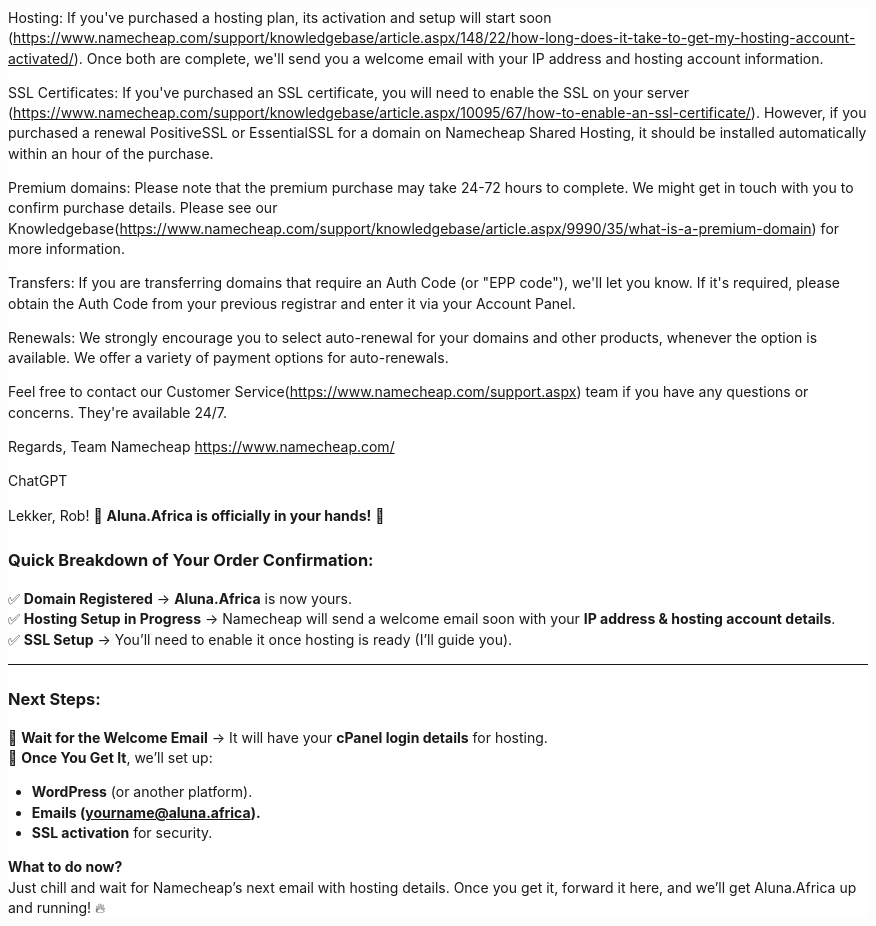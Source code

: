 Hosting:
If you've purchased a hosting plan, its activation and setup will start soon (https://www.namecheap.com/support/knowledgebase/article.aspx/148/22/how-long-does-it-take-to-get-my-hosting-account-activated/). Once both are complete, we'll send you a welcome email with your IP address and hosting account information.

SSL Certificates: 
If you've purchased an SSL certificate, you will need to enable the SSL on your server (https://www.namecheap.com/support/knowledgebase/article.aspx/10095/67/how-to-enable-an-ssl-certificate/). However, if you purchased a renewal PositiveSSL or EssentialSSL for a domain on Namecheap Shared Hosting, it should be installed automatically within an hour of the purchase.

Premium domains:
Please note that the premium purchase may take 24-72 hours to complete. We might get in touch with you to confirm purchase details. Please see our Knowledgebase(https://www.namecheap.com/support/knowledgebase/article.aspx/9990/35/what-is-a-premium-domain) for more information.

Transfers: 
If you are transferring domains that require an Auth Code (or "EPP code"), we'll let you know. If it's required, please obtain the Auth Code from your previous registrar and enter it via your Account Panel.

Renewals: 
We strongly encourage you to select auto-renewal for your domains and other products, whenever the option is available. We offer a variety of payment options for auto-renewals.

Feel free to contact our Customer Service(https://www.namecheap.com/support.aspx) team if you have any questions or concerns. They're available 24/7.
 
Regards, 
Team  Namecheap 
https://www.namecheap.com/ 

ChatGPT

Lekker, Rob! 🎉 **Aluna.Africa is officially in your hands!** 🚀  

### **Quick Breakdown of Your Order Confirmation:**
✅ **Domain Registered** → **Aluna.Africa** is now yours.  
✅ **Hosting Setup in Progress** → Namecheap will send a welcome email soon with your **IP address & hosting account details**.  
✅ **SSL Setup** → You’ll need to enable it once hosting is ready (I’ll guide you).  

---

### **Next Steps:**
🔹 **Wait for the Welcome Email** → It will have your **cPanel login details** for hosting.  
🔹 **Once You Get It**, we’ll set up:
   - **WordPress** (or another platform).
   - **Emails (yourname@aluna.africa).**
   - **SSL activation** for security.

**What to do now?**  
Just chill and wait for Namecheap’s next email with hosting details. Once you get it, forward it here, and we’ll get Aluna.Africa up and running! 🔥

